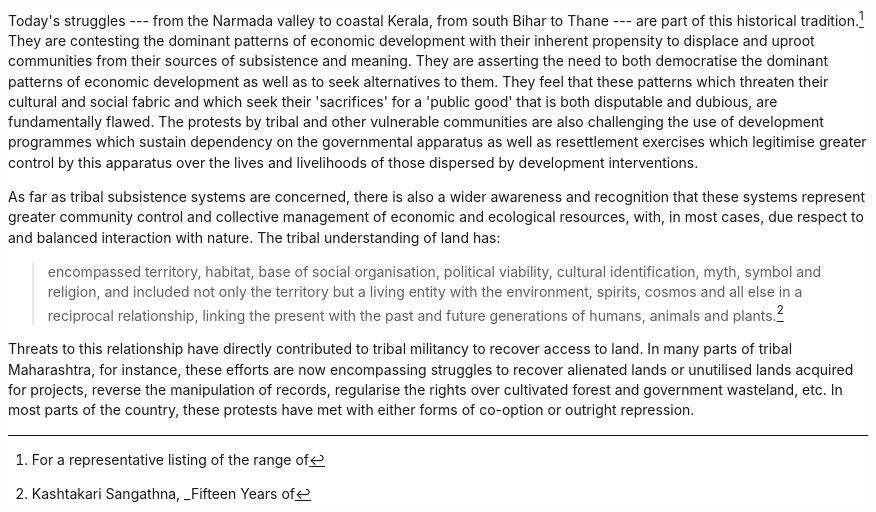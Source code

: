 Today's struggles --- from the Narmada
valley to coastal Kerala, from south Bihar
to Thane --- are part of this historical tradition.[^/43]
They are contesting the dominant patterns
of economic development with their
inherent propensity to displace and uproot
communities from their sources of
subsistence and meaning. They are asserting
the need to both democratise the dominant
patterns of economic development as well
as to seek alternatives to them. They feel
that these patterns which threaten their
cultural and social fabric and which seek
their 'sacrifices' for a 'public good' that is
both disputable and dubious, are
fundamentally flawed. The protests by tribal
and other vulnerable communities are also
challenging the use of development
programmes which sustain dependency on
the governmental apparatus as well as
resettlement exercises which legitimise
greater control by this apparatus over the
lives and livelihoods of those dispersed by
development interventions.

As far as tribal subsistence systems are
concerned, there is also a wider awareness
and recognition that these systems represent
greater community control and collective
management of economic and ecological
resources, with, in most cases, due respect
to and balanced interaction with nature. The
tribal understanding of land has:

>encompassed territory, habitat, base of social
organisation, political viability, cultural
identification, myth, symbol and religion,
and included not only the territory but a
living entity with the environment, spirits,
cosmos and all else in a reciprocal
relationship, linking the present with the
past and future generations of humans,
animals and plants.[^/44]

Threats to this relationship have directly
contributed to tribal militancy to recover
access to land. In many parts of tribal
Maharashtra, for instance, these efforts are
now encompassing struggles to recover
alienated lands or unutilised lands acquired
for projects, reverse the manipulation of
records, regularise the rights over cultivated
forest and government wasteland, etc. In
most parts of the country, these protests have
met with either forms of co-option or outright
repression.


[^/1]: I Quoted in Donald Worster, Rivers of Empire,
[^/2]: Letter from Indira Gandhi to Baba Amte,
[^/3]: The power of eminent domain confers on the
[^/4]: _Ram Chand vs Union of India_, I SCC 44,
[^/5]: In fact, courts have held that public purpose
[^/6]: Nehru was among the first who elevated
[^/7]: Clarence Maloney, 'Environmental and
[^/8]: It also does not include displacements caused
[^/9]: During the First Five-Year Plan period,
[^/10]: Vijay Paranjpye, _High Dams on the Narmada:
[^/11]: For detailed tables see, Walter Fernandes and
[^/12]: Secondary displacement refers to those whose
[^/13]: _Twenty-ninth Report of the Commissioner of
[^/14]: Walter Fernandes, 'Power and Powerlessness:
[^/15]: Central Water Commission, _Register of Large
[^/16]: Government of India, Working Group on
[^/17]: For a recent account of the process of tribal
[^/18]: Smitu Kothari and Pramod Parajuli, 'No
[^/19]: Deriving its geo-cultural identity from the
[^/20]: "We must approach the tribal people with
[^/21]: While the 1984 amendment streamlined the
[^/22]: Government of India, _Report of the Committee
[^/23]: _Constituent Assembly Debates_, Book IV, p. 975.
[^/24]: Michael M Cernea (ed), 'Involuntary
[^/25]: Philip Hirsch, _Dammed or Damned?_, in
[^/26]: Personal communication with Sundarlal
[^/27]: Government of India, op cit, 1985.
[^/28]: _The Bombay Chronicle_, April 12, 1948.
[^/29]: The people to be displaced, at times in the
[^/30]: Personal communication with Ashok
[^/31]: The decision to form the National Working
[^/32]: For a case study see, Renu Bhanot and Mridula
[^/33]: Resource Futures International, _Sardar
[^/34]: Extensive empirical studies of the resettlement
[^/35]: Scudder, Thayer, 'A Sociological Framework
[^/36]: JP Nayak, 'Resettlement Anthropology and
[^/37]: S Parasuraman and C Sengupta, 'Socio-economic
[^/38]: This was the experience in dams all over the
[^/39]: Madhav Gadgil and Ramchandra Guha, _This
[^/40]: For two excellent documents on the
[^/41]: The Maharashtra Project Displaced Persons
[^/42]: Among the earliest post-independence protests
[^/43]: For a representative listing of the range of
[^/44]: Kashtakari Sangathna, _Fifteen Years of
[^/45]: See perspective documents and recent
[^/46]: BB Vohra, _Land and Water: Towards a
[^/47]: HS Verma, 'Land as a Resource for Developing
[^/48]: William Partridge, _Design and Implementation
[^/49]: World Bank, _Resettlement and Development.
[^/50]: Ibid. pp. 2/9.
[^/51]: See, World Bank, _Early Experience with
[^/52]: Ibid. p. 2.
[^/53]: This point has been developed at greater
[^/54]: Despite its withdrawal in 1993, it is still
[^/55]: See the text of the speech made by the president
[^/56]: Government of India, Ministry of Rural
[^/57]: This view was reiterated recently by officials
[^/58]: For a detailed analysis of the policies in the
[^/59]: Smitu Kothari, op cit. and Walter Fernandes
[^/60]: This was one of the main recommendations